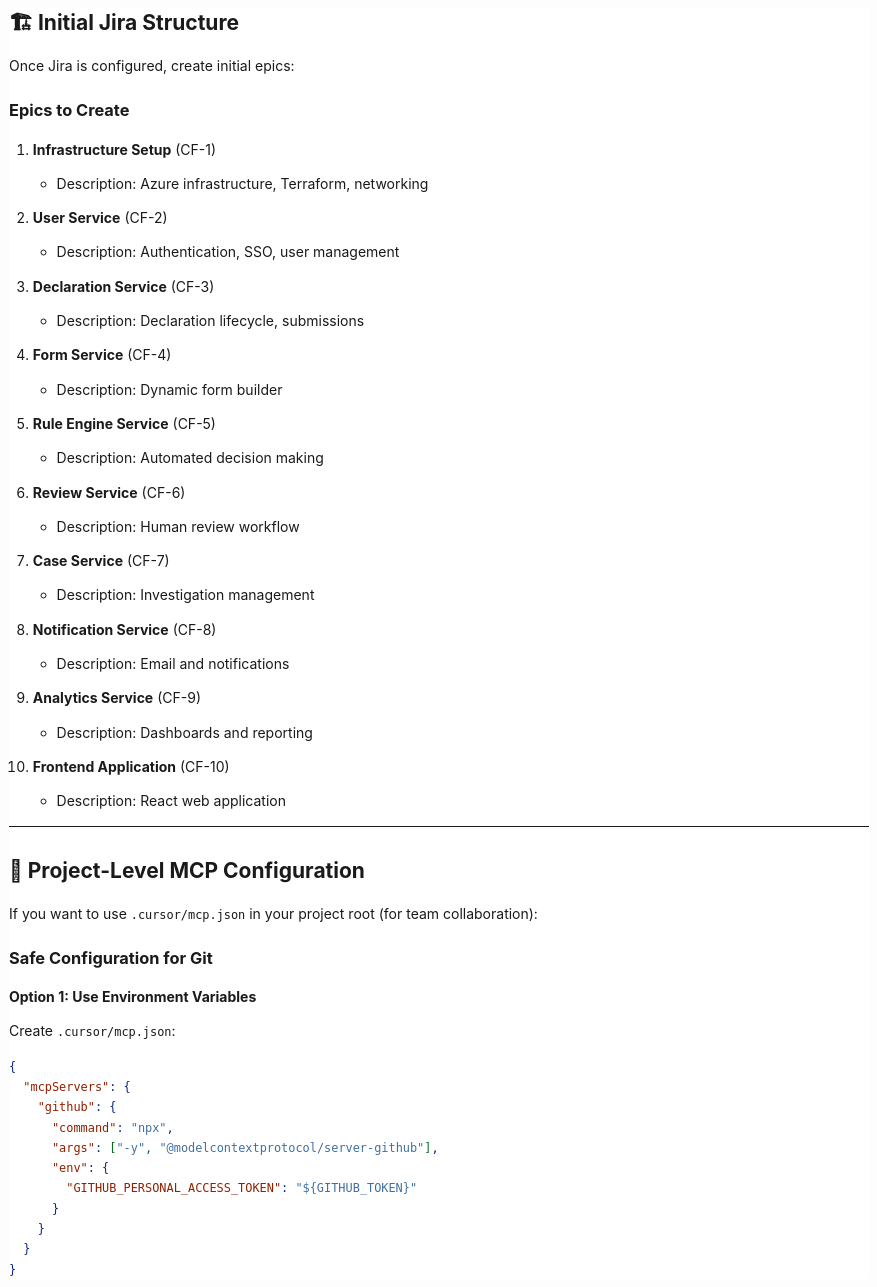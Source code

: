 
## 🏗️ Initial Jira Structure

Once Jira is configured, create initial epics:

### Epics to Create

1. **Infrastructure Setup** (CF-1)
   - Description: Azure infrastructure, Terraform, networking
   
2. **User Service** (CF-2)
   - Description: Authentication, SSO, user management
   
3. **Declaration Service** (CF-3)
   - Description: Declaration lifecycle, submissions
   
4. **Form Service** (CF-4)
   - Description: Dynamic form builder
   
5. **Rule Engine Service** (CF-5)
   - Description: Automated decision making
   
6. **Review Service** (CF-6)
   - Description: Human review workflow
   
7. **Case Service** (CF-7)
   - Description: Investigation management
   
8. **Notification Service** (CF-8)
   - Description: Email and notifications
   
9. **Analytics Service** (CF-9)
   - Description: Dashboards and reporting
   
10. **Frontend Application** (CF-10)
    - Description: React web application

---

## 📁 Project-Level MCP Configuration

If you want to use `.cursor/mcp.json` in your project root (for team collaboration):

### Safe Configuration for Git

**Option 1: Use Environment Variables**

Create `.cursor/mcp.json`:
```json
{
  "mcpServers": {
    "github": {
      "command": "npx",
      "args": ["-y", "@modelcontextprotocol/server-github"],
      "env": {
        "GITHUB_PERSONAL_ACCESS_TOKEN": "${GITHUB_TOKEN}"
      }
    }
  }
}
```
